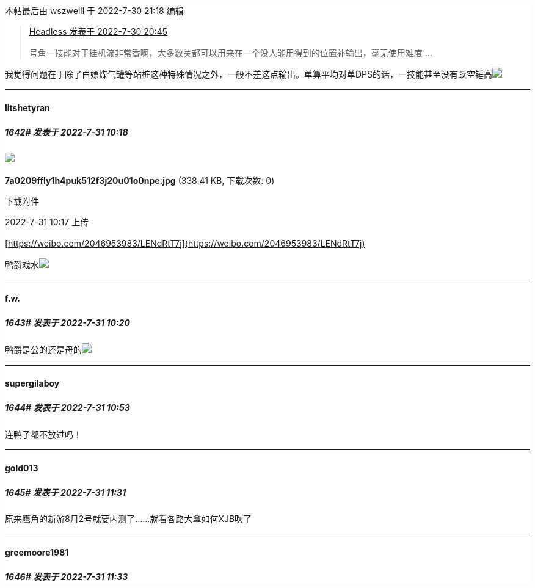  本帖最后由 wszweill 于 2022-7-30 21:18 编辑 
<blockquote><a href="httphttps://bbs.saraba1st.com/2b/forum.php?mod=redirect&amp;goto=findpost&amp;pid=56876483&amp;ptid=2082403" target="_blank">Headless 发表于 2022-7-30 20:45</a>

号角一技能对于挂机流非常香啊，大多数关都可以用来在一个没人能用得到的位置补输出，毫无使用难度 ...</blockquote>
我觉得问题在于除了白嫖煤气罐等站桩这种特殊情况之外，一般不差这点输出。单算平均对单DPS的话，一技能甚至没有跃空锤高<img src="https://static.saraba1st.com/image/smiley/face2017/068.png" referrerpolicy="no-referrer">

*****

####  litshetyran  
##### 1642#       发表于 2022-7-31 10:18

<img src="https://img.saraba1st.com/forum/202207/31/101733bo888hzyswsioabp.jpg" referrerpolicy="no-referrer">

<strong>7a0209ffly1h4puk512f3j20u01o0npe.jpg</strong> (338.41 KB, 下载次数: 0)

下载附件

2022-7-31 10:17 上传

[https://weibo.com/2046953983/LENdRtT7j](https://weibo.com/2046953983/LENdRtT7j) 

鸭爵戏水<img src="https://static.saraba1st.com/image/smiley/face2017/063.png" referrerpolicy="no-referrer">



*****

####  f.w.  
##### 1643#       发表于 2022-7-31 10:20

鸭爵是公的还是母的<img src="https://static.saraba1st.com/image/smiley/face2017/075.png" referrerpolicy="no-referrer">



*****

####  supergilaboy  
##### 1644#       发表于 2022-7-31 10:53

连鸭子都不放过吗！



*****

####  gold013  
##### 1645#       发表于 2022-7-31 11:31

原来鹰角的新游8月2号就要内测了……就看各路大拿如何XJB吹了

*****

####  greemoore1981  
##### 1646#       发表于 2022-7-31 11:33

